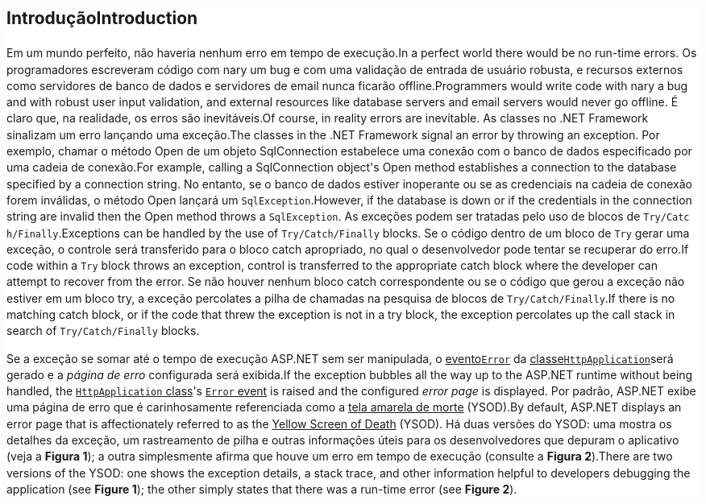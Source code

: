## <a name="introduction"></a><span data-ttu-id="5d88d-111">Introdução</span><span class="sxs-lookup"><span data-stu-id="5d88d-111">Introduction</span></span>

<span data-ttu-id="5d88d-112">Em um mundo perfeito, não haveria nenhum erro em tempo de execução.</span><span class="sxs-lookup"><span data-stu-id="5d88d-112">In a perfect world there would be no run-time errors.</span></span> <span data-ttu-id="5d88d-113">Os programadores escreveram código com nary um bug e com uma validação de entrada de usuário robusta, e recursos externos como servidores de banco de dados e servidores de email nunca ficarão offline.</span><span class="sxs-lookup"><span data-stu-id="5d88d-113">Programmers would write code with nary a bug and with robust user input validation, and external resources like database servers and email servers would never go offline.</span></span> <span data-ttu-id="5d88d-114">É claro que, na realidade, os erros são inevitáveis.</span><span class="sxs-lookup"><span data-stu-id="5d88d-114">Of course, in reality errors are inevitable.</span></span> <span data-ttu-id="5d88d-115">As classes no .NET Framework sinalizam um erro lançando uma exceção.</span><span class="sxs-lookup"><span data-stu-id="5d88d-115">The classes in the .NET Framework signal an error by throwing an exception.</span></span> <span data-ttu-id="5d88d-116">Por exemplo, chamar o método Open de um objeto SqlConnection estabelece uma conexão com o banco de dados especificado por uma cadeia de conexão.</span><span class="sxs-lookup"><span data-stu-id="5d88d-116">For example, calling a SqlConnection object's Open method establishes a connection to the database specified by a connection string.</span></span> <span data-ttu-id="5d88d-117">No entanto, se o banco de dados estiver inoperante ou se as credenciais na cadeia de conexão forem inválidas, o método Open lançará um `SqlException`.</span><span class="sxs-lookup"><span data-stu-id="5d88d-117">However, if the database is down or if the credentials in the connection string are invalid then the Open method throws a `SqlException`.</span></span> <span data-ttu-id="5d88d-118">As exceções podem ser tratadas pelo uso de blocos de `Try/Catch/Finally`.</span><span class="sxs-lookup"><span data-stu-id="5d88d-118">Exceptions can be handled by the use of `Try/Catch/Finally` blocks.</span></span> <span data-ttu-id="5d88d-119">Se o código dentro de um bloco de `Try` gerar uma exceção, o controle será transferido para o bloco catch apropriado, no qual o desenvolvedor pode tentar se recuperar do erro.</span><span class="sxs-lookup"><span data-stu-id="5d88d-119">If code within a `Try` block throws an exception, control is transferred to the appropriate catch block where the developer can attempt to recover from the error.</span></span> <span data-ttu-id="5d88d-120">Se não houver nenhum bloco catch correspondente ou se o código que gerou a exceção não estiver em um bloco try, a exceção percolates a pilha de chamadas na pesquisa de blocos de `Try/Catch/Finally`.</span><span class="sxs-lookup"><span data-stu-id="5d88d-120">If there is no matching catch block, or if the code that threw the exception is not in a try block, the exception percolates up the call stack in search of `Try/Catch/Finally` blocks.</span></span>

<span data-ttu-id="5d88d-121">Se a exceção se somar até o tempo de execução ASP.NET sem ser manipulada, o [evento`Error`](https://msdn.microsoft.com/library/system.web.httpapplication.error.aspx) da [classe`HttpApplication`](https://msdn.microsoft.com/library/system.web.httpapplication.aspx)será gerado e a *página de erro* configurada será exibida.</span><span class="sxs-lookup"><span data-stu-id="5d88d-121">If the exception bubbles all the way up to the ASP.NET runtime without being handled, the [`HttpApplication` class](https://msdn.microsoft.com/library/system.web.httpapplication.aspx)'s [`Error` event](https://msdn.microsoft.com/library/system.web.httpapplication.error.aspx) is raised and the configured *error page* is displayed.</span></span> <span data-ttu-id="5d88d-122">Por padrão, ASP.NET exibe uma página de erro que é carinhosamente referenciada como a [tela amarela de morte](http://en.wikipedia.org/wiki/Yellow_Screen_of_Death#Yellow) (YSOD).</span><span class="sxs-lookup"><span data-stu-id="5d88d-122">By default, ASP.NET displays an error page that is affectionately referred to as the [Yellow Screen of Death](http://en.wikipedia.org/wiki/Yellow_Screen_of_Death#Yellow) (YSOD).</span></span> <span data-ttu-id="5d88d-123">Há duas versões do YSOD: uma mostra os detalhes da exceção, um rastreamento de pilha e outras informações úteis para os desenvolvedores que depuram o aplicativo (veja a **Figura 1**); a outra simplesmente afirma que houve um erro em tempo de execução (consulte a **Figura 2**).</span><span class="sxs-lookup"><span data-stu-id="5d88d-123">There are two versions of the YSOD: one shows the exception details, a stack trace, and other information helpful to developers debugging the application (see **Figure 1**); the other simply states that there was a run-time error (see **Figure 2**).</span></span>

